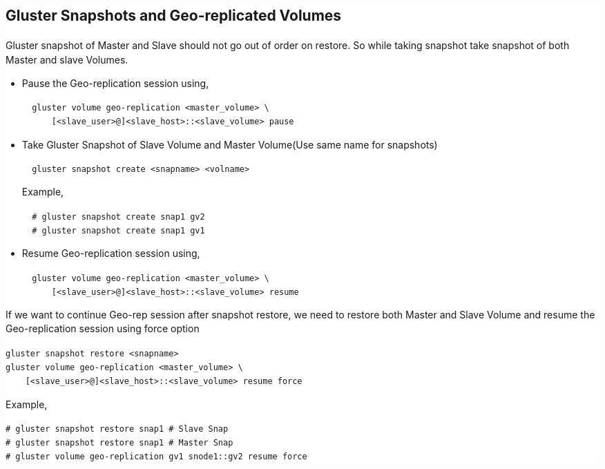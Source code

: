 ## Gluster Snapshots and Geo-replicated Volumes

Gluster snapshot of Master and Slave should not go out of order on
restore. So while taking snapshot take snapshot of both Master and
slave Volumes.

- Pause the Geo-replication session using,

        gluster volume geo-replication <master_volume> \
            [<slave_user>@]<slave_host>::<slave_volume> pause

- Take Gluster Snapshot of Slave Volume and Master Volume(Use same
  name for snapshots)

        gluster snapshot create <snapname> <volname>

    Example,

        # gluster snapshot create snap1 gv2
        # gluster snapshot create snap1 gv1

- Resume Geo-replication session using,

        gluster volume geo-replication <master_volume> \
            [<slave_user>@]<slave_host>::<slave_volume> resume

If we want to continue Geo-rep session after snapshot restore, we need
to restore both Master and Slave Volume and resume the Geo-replication
session using force option

```console
gluster snapshot restore <snapname>
gluster volume geo-replication <master_volume> \
    [<slave_user>@]<slave_host>::<slave_volume> resume force
```

Example,

```console
# gluster snapshot restore snap1 # Slave Snap
# gluster snapshot restore snap1 # Master Snap
# gluster volume geo-replication gv1 snode1::gv2 resume force
```
